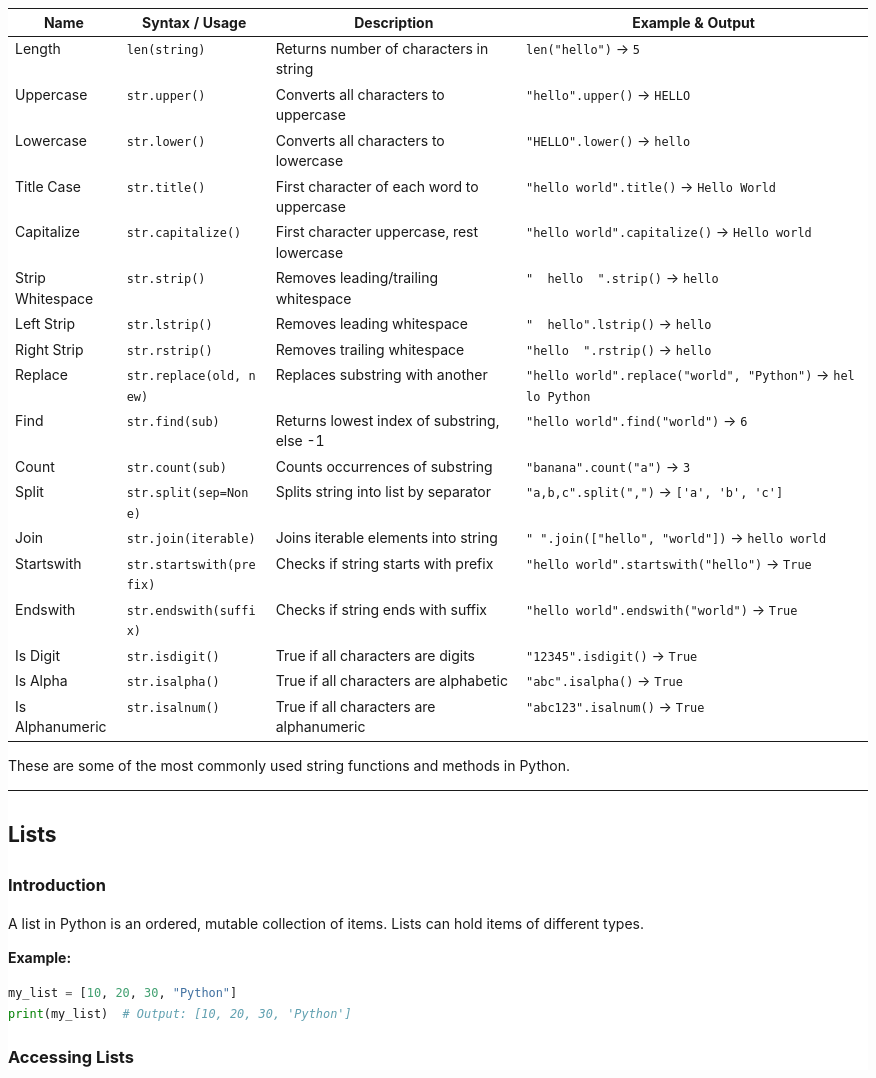 | Name             | Syntax / Usage           | Description                                | Example & Output                                            |
| ---------------- | ------------------------ | ------------------------------------------ | ----------------------------------------------------------- |
| Length           | `len(string)`            | Returns number of characters in string     | `len("hello")` → `5`                                        |
| Uppercase        | `str.upper()`            | Converts all characters to uppercase       | `"hello".upper()` → `HELLO`                                 |
| Lowercase        | `str.lower()`            | Converts all characters to lowercase       | `"HELLO".lower()` → `hello`                                 |
| Title Case       | `str.title()`            | First character of each word to uppercase  | `"hello world".title()` → `Hello World`                     |
| Capitalize       | `str.capitalize()`       | First character uppercase, rest lowercase  | `"hello world".capitalize()` → `Hello world`                |
| Strip Whitespace | `str.strip()`            | Removes leading/trailing whitespace        | `"  hello  ".strip()` → `hello`                             |
| Left Strip       | `str.lstrip()`           | Removes leading whitespace                 | `"  hello".lstrip()` → `hello`                              |
| Right Strip      | `str.rstrip()`           | Removes trailing whitespace                | `"hello  ".rstrip()` → `hello`                              |
| Replace          | `str.replace(old, new)`  | Replaces substring with another            | `"hello world".replace("world", "Python")` → `hello Python` |
| Find             | `str.find(sub)`          | Returns lowest index of substring, else -1 | `"hello world".find("world")` → `6`                         |
| Count            | `str.count(sub)`         | Counts occurrences of substring            | `"banana".count("a")` → `3`                                 |
| Split            | `str.split(sep=None)`    | Splits string into list by separator       | `"a,b,c".split(",")` → `['a', 'b', 'c']`                    |
| Join             | `str.join(iterable)`     | Joins iterable elements into string        | `" ".join(["hello", "world"])` → `hello world`              |
| Startswith       | `str.startswith(prefix)` | Checks if string starts with prefix        | `"hello world".startswith("hello")` → `True`                |
| Endswith         | `str.endswith(suffix)`   | Checks if string ends with suffix          | `"hello world".endswith("world")` → `True`                  |
| Is Digit         | `str.isdigit()`          | True if all characters are digits          | `"12345".isdigit()` → `True`                                |
| Is Alpha         | `str.isalpha()`          | True if all characters are alphabetic      | `"abc".isalpha()` → `True`                                  |
| Is Alphanumeric  | `str.isalnum()`          | True if all characters are alphanumeric    | `"abc123".isalnum()` → `True`                               |

These are some of the most commonly used string functions and methods in Python.

---

## Lists

### Introduction

A list in Python is an ordered, mutable collection of items. Lists can hold items of different types.

**Example:**

```python
my_list = [10, 20, 30, "Python"]
print(my_list)  # Output: [10, 20, 30, 'Python']
```

### Accessing Lists
